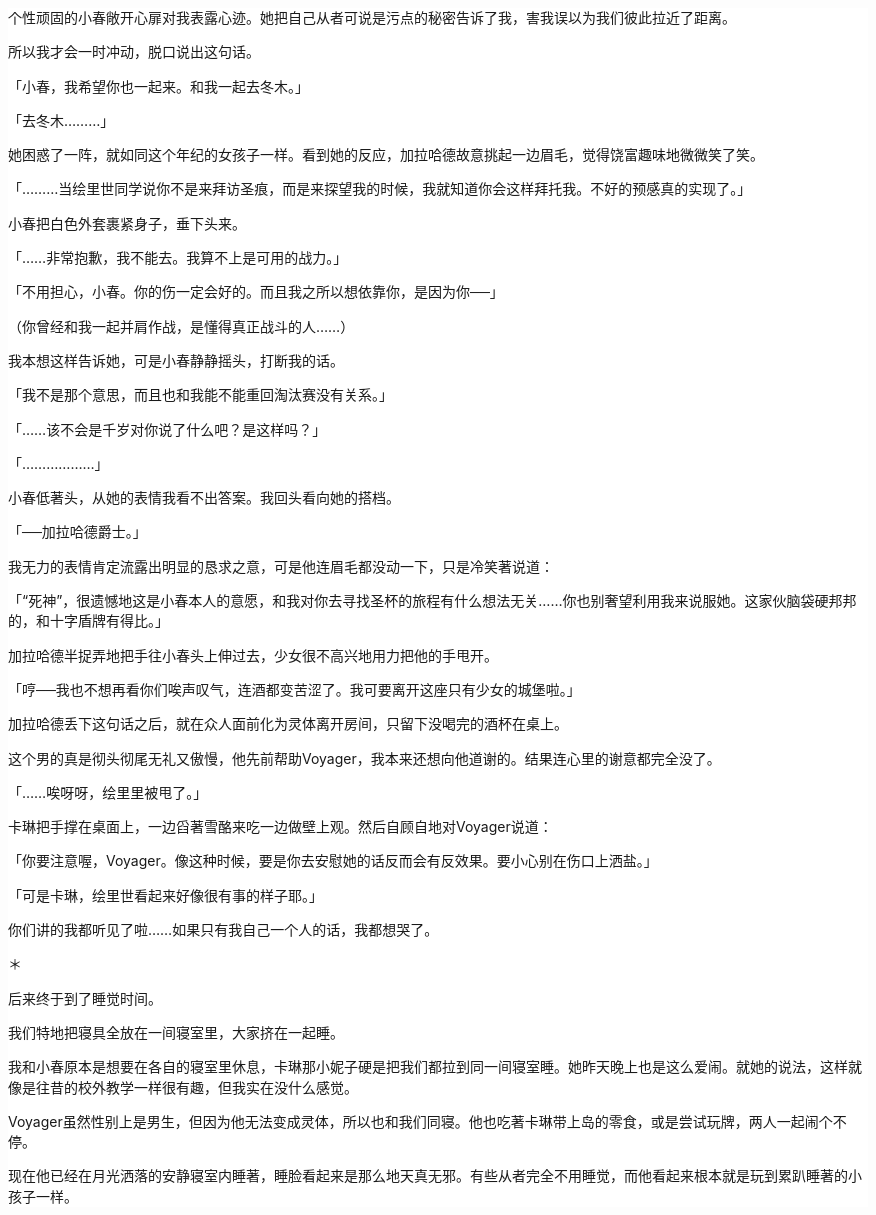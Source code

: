 个性顽固的小春敞开心扉对我表露心迹。她把自己从者可说是污点的秘密告诉了我，害我误以为我们彼此拉近了距离。

所以我才会一时冲动，脱口说出这句话。

「小春，我希望你也一起来。和我一起去冬木。」

「去冬木………」

她困惑了一阵，就如同这个年纪的女孩子一样。看到她的反应，加拉哈德故意挑起一边眉毛，觉得饶富趣味地微微笑了笑。

「………当绘里世同学说你不是来拜访圣痕，而是来探望我的时候，我就知道你会这样拜托我。不好的预感真的实现了。」

小春把白色外套裹紧身子，垂下头来。

「……非常抱歉，我不能去。我算不上是可用的战力。」

「不用担心，小春。你的伤一定会好的。而且我之所以想依靠你，是因为你──」

（你曾经和我一起并肩作战，是懂得真正战斗的人……）

我本想这样告诉她，可是小春静静摇头，打断我的话。

「我不是那个意思，而且也和我能不能重回淘汰赛没有关系。」

「……该不会是千岁对你说了什么吧？是这样吗？」

「………………」

小春低著头，从她的表情我看不出答案。我回头看向她的搭档。

「──加拉哈德爵士。」

我无力的表情肯定流露出明显的恳求之意，可是他连眉毛都没动一下，只是冷笑著说道：

「“死神”，很遗憾地这是小春本人的意愿，和我对你去寻找圣杯的旅程有什么想法无关……你也别奢望利用我来说服她。这家伙脑袋硬邦邦的，和十字盾牌有得比。」

加拉哈德半捉弄地把手往小春头上伸过去，少女很不高兴地用力把他的手甩开。

「哼──我也不想再看你们唉声叹气，连酒都变苦涩了。我可要离开这座只有少女的城堡啦。」

加拉哈德丢下这句话之后，就在众人面前化为灵体离开房间，只留下没喝完的酒杯在桌上。

这个男的真是彻头彻尾无礼又傲慢，他先前帮助Voyager，我本来还想向他道谢的。结果连心里的谢意都完全没了。

「……唉呀呀，绘里里被甩了。」

卡琳把手撑在桌面上，一边舀著雪酪来吃一边做壁上观。然后自顾自地对Voyager说道：

「你要注意喔，Voyager。像这种时候，要是你去安慰她的话反而会有反效果。要小心别在伤口上洒盐。」

「可是卡琳，绘里世看起来好像很有事的样子耶。」

你们讲的我都听见了啦……如果只有我自己一个人的话，我都想哭了。

＊

后来终于到了睡觉时间。

我们特地把寝具全放在一间寝室里，大家挤在一起睡。

我和小春原本是想要在各自的寝室里休息，卡琳那小妮子硬是把我们都拉到同一间寝室睡。她昨天晚上也是这么爱闹。就她的说法，这样就像是往昔的校外教学一样很有趣，但我实在没什么感觉。

Voyager虽然性别上是男生，但因为他无法变成灵体，所以也和我们同寝。他也吃著卡琳带上岛的零食，或是尝试玩牌，两人一起闹个不停。

现在他已经在月光洒落的安静寝室内睡著，睡脸看起来是那么地天真无邪。有些从者完全不用睡觉，而他看起来根本就是玩到累趴睡著的小孩子一样。
